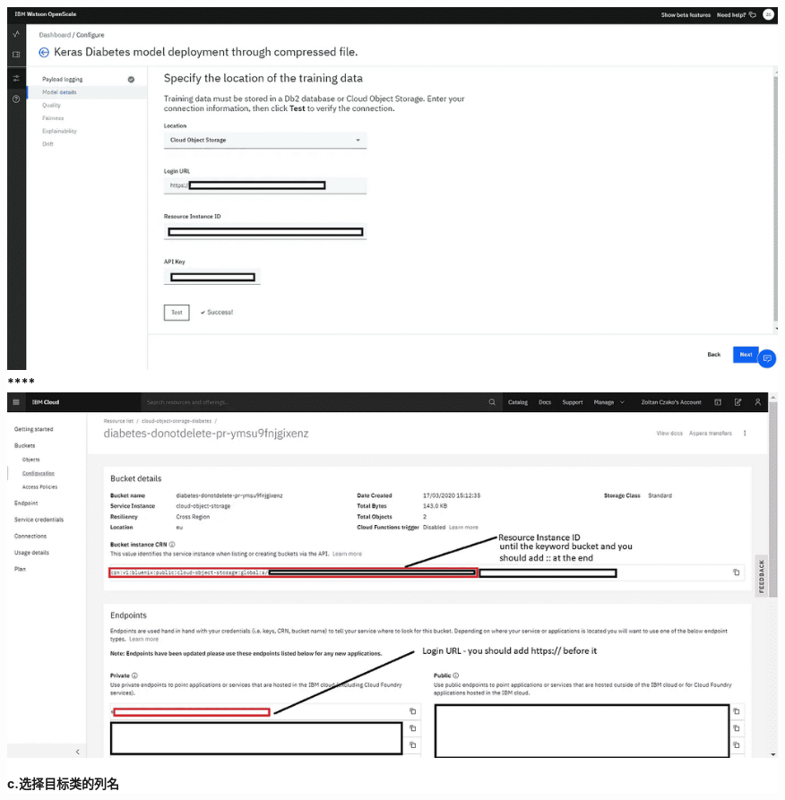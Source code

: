 **![](img/201b403303dd389fcb63a99a04cd0a8e.png)****![](img/fa6b3431bdcef58349bc56c7dbd2096a.png)**

**c.选择目标类的列名**
